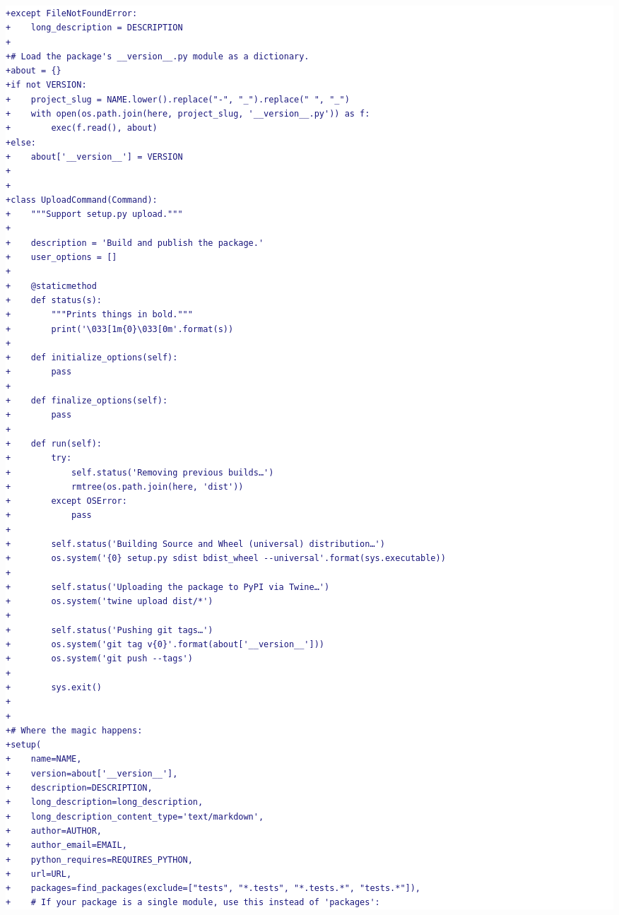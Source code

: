 ```diff
+except FileNotFoundError:
+    long_description = DESCRIPTION
+
+# Load the package's __version__.py module as a dictionary.
+about = {}
+if not VERSION:
+    project_slug = NAME.lower().replace("-", "_").replace(" ", "_")
+    with open(os.path.join(here, project_slug, '__version__.py')) as f:
+        exec(f.read(), about)
+else:
+    about['__version__'] = VERSION
+
+
+class UploadCommand(Command):
+    """Support setup.py upload."""
+
+    description = 'Build and publish the package.'
+    user_options = []
+
+    @staticmethod
+    def status(s):
+        """Prints things in bold."""
+        print('\033[1m{0}\033[0m'.format(s))
+
+    def initialize_options(self):
+        pass
+
+    def finalize_options(self):
+        pass
+
+    def run(self):
+        try:
+            self.status('Removing previous builds…')
+            rmtree(os.path.join(here, 'dist'))
+        except OSError:
+            pass
+
+        self.status('Building Source and Wheel (universal) distribution…')
+        os.system('{0} setup.py sdist bdist_wheel --universal'.format(sys.executable))
+
+        self.status('Uploading the package to PyPI via Twine…')
+        os.system('twine upload dist/*')
+
+        self.status('Pushing git tags…')
+        os.system('git tag v{0}'.format(about['__version__']))
+        os.system('git push --tags')
+
+        sys.exit()
+
+
+# Where the magic happens:
+setup(
+    name=NAME,
+    version=about['__version__'],
+    description=DESCRIPTION,
+    long_description=long_description,
+    long_description_content_type='text/markdown',
+    author=AUTHOR,
+    author_email=EMAIL,
+    python_requires=REQUIRES_PYTHON,
+    url=URL,
+    packages=find_packages(exclude=["tests", "*.tests", "*.tests.*", "tests.*"]),
+    # If your package is a single module, use this instead of 'packages':
```